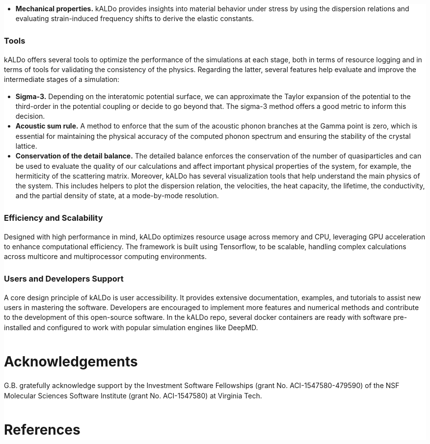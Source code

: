 - **Mechanical properties.** kALDo provides insights into material behavior under stress by using the dispersion relations and evaluating strain-induced frequency shifts to derive the elastic constants.

### Tools
kALDo offers several tools to optimize the performance of the simulations at each stage, both in terms of resource logging and in terms of tools for validating the consistency of the physics. 
Regarding the latter, several features help evaluate and improve the intermediate stages of a simulation:
- **Sigma-3.** Depending on the interatomic potential surface, we can approximate the Taylor expansion of the potential to the third-order in the potential coupling or decide to go beyond that. The sigma-3 method offers a good metric to inform this decision.
- **Acoustic sum rule.** A method to enforce that the sum of the acoustic phonon branches at the Gamma point is zero, which is essential for maintaining the physical accuracy of the computed phonon spectrum and ensuring the stability of the crystal lattice.
- **Conservation of the detail balance.**  The detailed balance enforces the conservation of the number of quasiparticles and can be used to evaluate the quality of our calculations and affect important physical properties of the system, for example, the hermiticity of the scattering matrix.
Moreover, kALDo has several visualization tools that help understand the main physics of the system. This includes helpers to plot the dispersion relation, the velocities, the heat capacity, the lifetime, the conductivity, and the partial density of state, at a mode-by-mode resolution. 

### Efficiency and Scalability
Designed with high performance in mind, kALDo optimizes resource usage across memory and CPU, leveraging GPU acceleration to enhance computational efficiency. The framework is built using Tensorflow, to be scalable, handling complex calculations across multicore and multiprocessor computing environments.

### Users and Developers Support 
A core design principle of kALDo is user accessibility. It provides extensive documentation, examples, and tutorials to assist new users in mastering the software. Developers are encouraged to implement more features and numerical methods and contribute to the development of this open-source software. 
In the kALDo repo, several docker containers are ready with software pre-installed and configured to work with popular simulation engines like DeepMD.

# Acknowledgements

G.B. gratefully acknowledge support by the Investment Software Fellowships (grant No. ACI-1547580-479590) of the NSF Molecular Sciences Software Institute (grant No. ACI-1547580) at Virginia Tech.

   
# References
